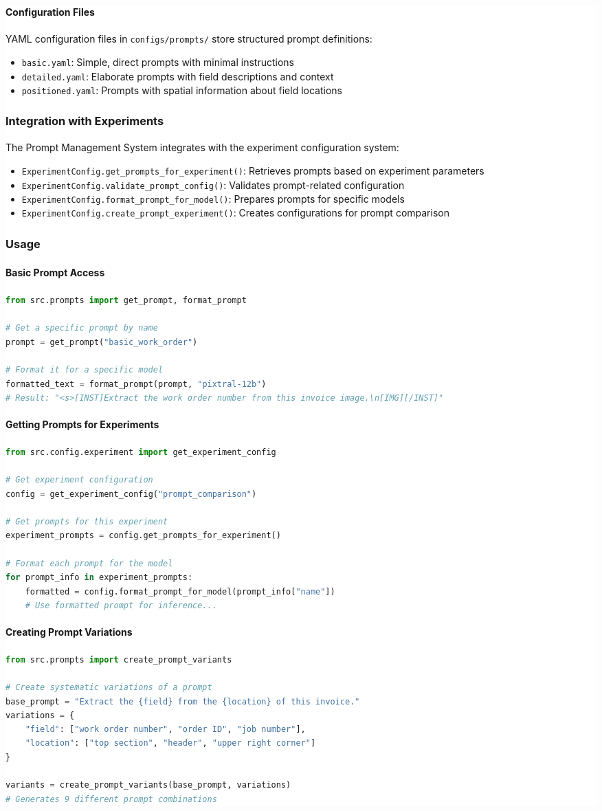 #### Configuration Files
YAML configuration files in `configs/prompts/` store structured prompt definitions:

- `basic.yaml`: Simple, direct prompts with minimal instructions
- `detailed.yaml`: Elaborate prompts with field descriptions and context
- `positioned.yaml`: Prompts with spatial information about field locations

### Integration with Experiments
The Prompt Management System integrates with the experiment configuration system:

- `ExperimentConfig.get_prompts_for_experiment()`: Retrieves prompts based on experiment parameters
- `ExperimentConfig.validate_prompt_config()`: Validates prompt-related configuration
- `ExperimentConfig.format_prompt_for_model()`: Prepares prompts for specific models
- `ExperimentConfig.create_prompt_experiment()`: Creates configurations for prompt comparison

### Usage

#### Basic Prompt Access
```python
from src.prompts import get_prompt, format_prompt

# Get a specific prompt by name
prompt = get_prompt("basic_work_order")

# Format it for a specific model
formatted_text = format_prompt(prompt, "pixtral-12b")
# Result: "<s>[INST]Extract the work order number from this invoice image.\n[IMG][/INST]"
```

#### Getting Prompts for Experiments
```python
from src.config.experiment import get_experiment_config

# Get experiment configuration
config = get_experiment_config("prompt_comparison")

# Get prompts for this experiment
experiment_prompts = config.get_prompts_for_experiment()

# Format each prompt for the model
for prompt_info in experiment_prompts:
    formatted = config.format_prompt_for_model(prompt_info["name"])
    # Use formatted prompt for inference...
```

#### Creating Prompt Variations
```python
from src.prompts import create_prompt_variants

# Create systematic variations of a prompt
base_prompt = "Extract the {field} from the {location} of this invoice."
variations = {
    "field": ["work order number", "order ID", "job number"],
    "location": ["top section", "header", "upper right corner"]
}

variants = create_prompt_variants(base_prompt, variations)
# Generates 9 different prompt combinations
```
